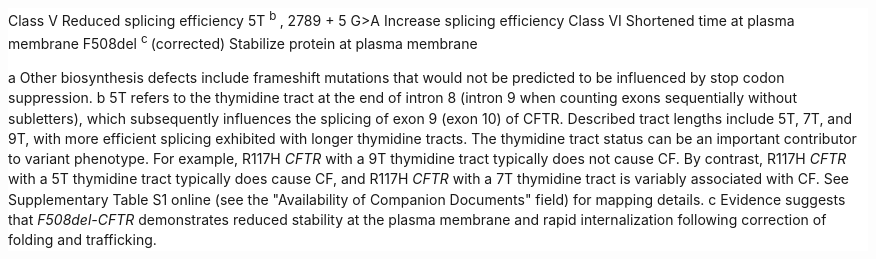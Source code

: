    </td>
  </tr>
  <tr>
   <td valign="top">
    Class V
   </td>
   <td valign="top">
    Reduced splicing efficiency
   </td>
   <td valign="top">
    5T
    <sup>
     b
    </sup>
    , 2789 + 5 G&gt;A
   </td>
   <td valign="top">
    Increase splicing efficiency
   </td>
  </tr>
  <tr>
   <td valign="top">
    Class VI
   </td>
   <td valign="top">
    Shortened time at plasma membrane
   </td>
   <td valign="top">
    F508del
    <sup>
     c
    </sup>
    (corrected)
   </td>
   <td valign="top">
    Stabilize protein at plasma membrane
   </td>
  </tr>
 </tbody>
</table>


a  Other biosynthesis defects include frameshift mutations that would not be predicted to be influenced by stop codon suppression.  b  5T refers to the thymidine tract at the end of intron 8 (intron 9 when counting exons sequentially without subletters), which subsequently influences the splicing of exon 9 (exon 10) of CFTR. Described tract lengths include 5T, 7T, and 9T, with more efficient splicing exhibited with longer thymidine tracts. The thymidine tract status can be an important contributor to variant phenotype. For example, R117H _CFTR_ with a 9T thymidine tract typically does not cause CF. By contrast, R117H _CFTR_ with a 5T thymidine tract typically does cause CF, and R117H _CFTR_ with a 7T thymidine tract is variably associated with CF. See Supplementary Table S1 online (see the "Availability of Companion Documents" field) for mapping details.  c  Evidence suggests that _F508del-CFTR_ demonstrates reduced stability at the plasma membrane and rapid internalization following correction of folding and trafficking. 

